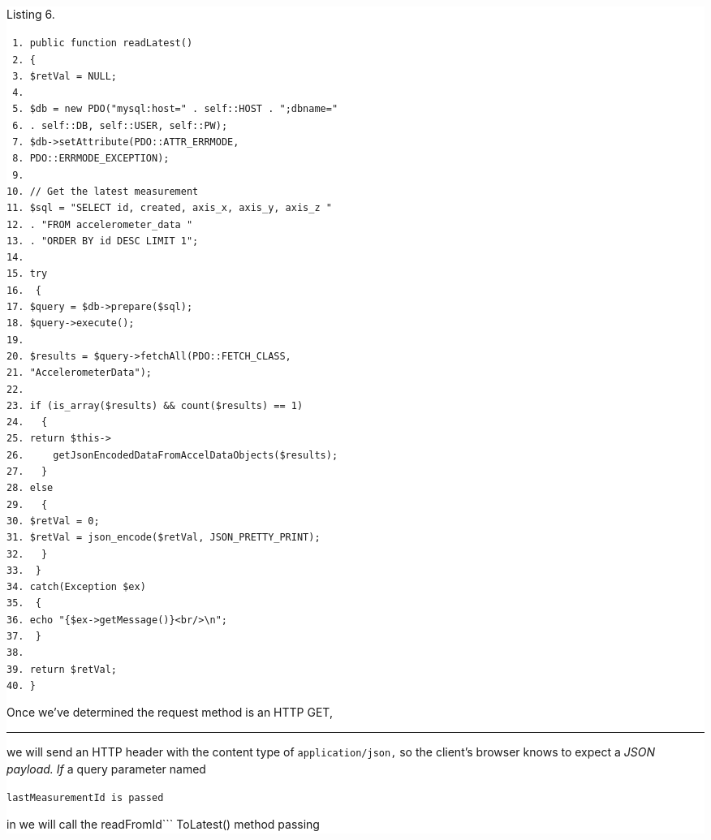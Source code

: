 Listing 6.
```
 1. public function readLatest()
 2. {
 3. $retVal = NULL;
 4.
 5. $db = new PDO("mysql:host=" . self::HOST . ";dbname="
 6. . self::DB, self::USER, self::PW);
 7. $db->setAttribute(PDO::ATTR_ERRMODE,
 8. PDO::ERRMODE_EXCEPTION);
 9.
10. // Get the latest measurement
11. $sql = "SELECT id, created, axis_x, axis_y, axis_z "
12. . "FROM accelerometer_data "
13. . "ORDER BY id DESC LIMIT 1";
14.
15. try
16.  {
17. $query = $db->prepare($sql);
18. $query->execute();
19.
20. $results = $query->fetchAll(PDO::FETCH_CLASS,
21. "AccelerometerData");
22.
23. if (is_array($results) && count($results) == 1)
24.   {
25. return $this->
26.     getJsonEncodedDataFromAccelDataObjects($results);
27.   }
28. else
29.   {
30. $retVal = 0;
31. $retVal = json_encode($retVal, JSON_PRETTY_PRINT);
32.   }
33.  }
34. catch(Exception $ex)
35.  {
36. echo "{$ex->getMessage()}<br/>\n";
37.  }
38.
39. return $retVal;
40. }

```

Once we’ve determined the request method is an HTTP GET,


-----

we will send an HTTP header
with the content type of
`application/json,` so the
client’s browser knows to
expect a _JSON payload. If_
a query parameter named
```
lastMeasurementId is passed

```
in we will call the readFromId```
ToLatest() method passing
